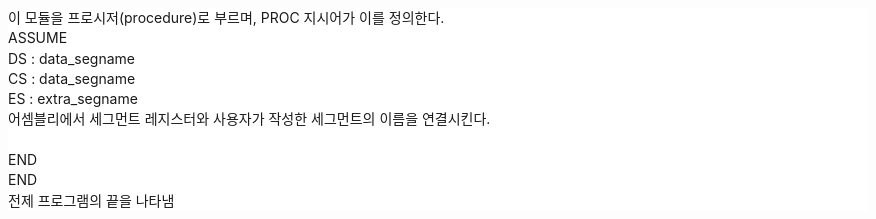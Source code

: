 이 모듈을 프로시저(procedure)로 부르며, PROC 지시어가 이를 정의한다.
<br>
ASSUME<br>
DS : data_segname<br>
CS : data_segname<br>
ES : extra_segname<br>
어셈블리에서 세그먼트 레지스터와 사용자가 작성한 세그먼트의 이름을 연결시킨다.<br>
<br>
END<br>
END<br>
전제 프로그램의 끝을 나타냄<br>

